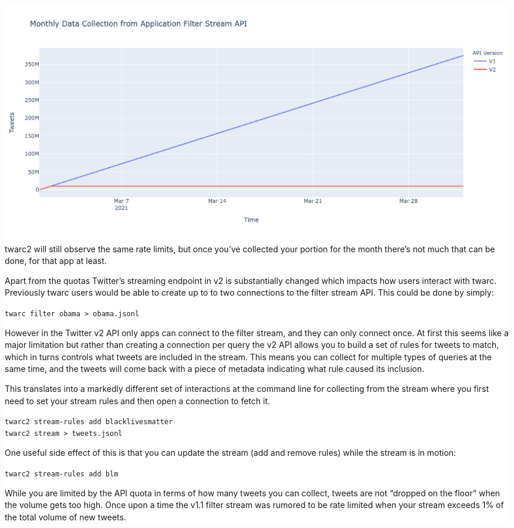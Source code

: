 <img class="img-responsive" src="/images/twarc2-chart2.png" />

twarc2 will still observe the same rate limits, but once you’ve collected your portion for the month there’s not much that can be done, for that app at least.

Apart from the quotas Twitter’s streaming endpoint in v2 is substantially changed which impacts how users interact with twarc. Previously twarc users would be able to create up to to two connections to the filter stream API. This could be done by simply:

```
twarc filter obama > obama.jsonl
```

However in the Twitter v2 API only apps can connect to the filter stream, and they can only connect once. At first this seems like a major limitation but rather than creating a connection per query the v2 API allows you to build a set of rules for tweets to match, which in turns controls what tweets are included in the stream. This means you can collect for multiple types of queries at the same time, and the tweets will come back with a piece of metadata indicating what rule caused its inclusion.

This translates into a markedly different set of interactions at the command line for collecting from the stream where you first need to set your stream rules and then open a connection to fetch it.

```
twarc2 stream-rules add blacklivesmatter  
twarc2 stream > tweets.jsonl
```

One useful side effect of this is that you can update the stream (add and remove rules) while the stream is in motion:

```
twarc2 stream-rules add blm
```

While you are limited by the API quota in terms of how many tweets you can collect, tweets are not “dropped on the floor” when the volume gets too high. Once upon a time the v1.1 filter stream was rumored to be rate limited when your stream exceeds 1% of the total volume of new tweets.

